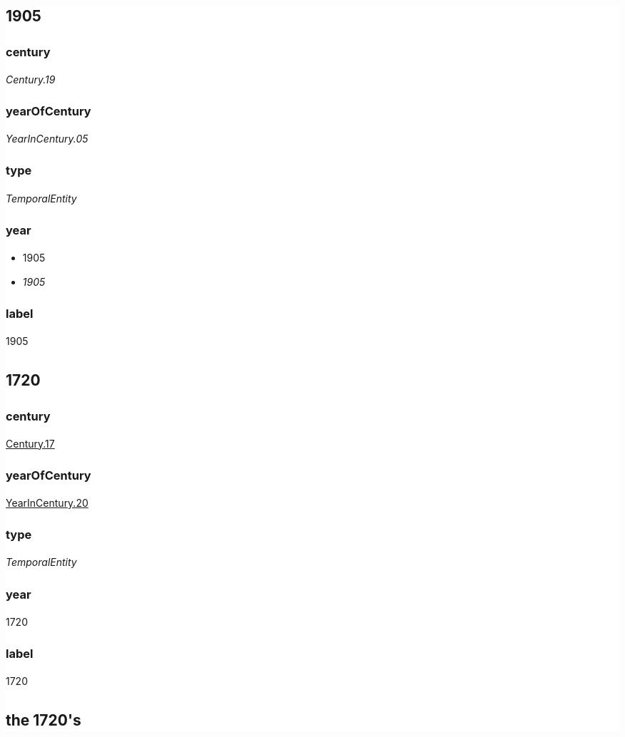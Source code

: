 ## 1905

### century


*Century.19*

### yearOfCentury


*YearInCentury.05*

### type


*TemporalEntity*

### year

 - 1905

 - *1905*

### label


1905

## 1720

### century


[Century.17](#Century.17)

### yearOfCentury


[YearInCentury.20](#YearInCentury.20)

### type


*TemporalEntity*

### year


1720

### label


1720

## the 1720's
